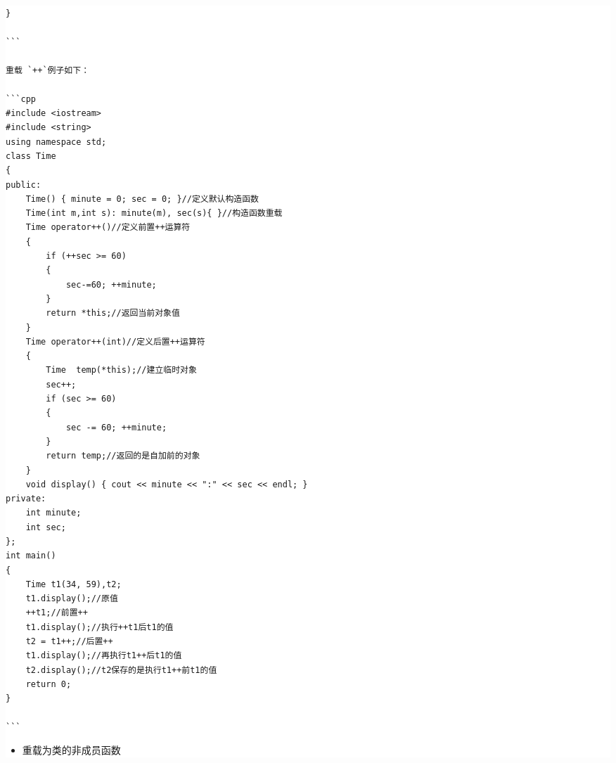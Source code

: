     }

    ```

    重载 `++`例子如下：

    ```cpp
    #include <iostream>
    #include <string>
    using namespace std;
    class Time
    {
    public:
        Time() { minute = 0; sec = 0; }//定义默认构造函数
        Time(int m,int s): minute(m), sec(s){ }//构造函数重载
        Time operator++()//定义前置++运算符
        {
            if (++sec >= 60)
            {
                sec-=60; ++minute;
            }
            return *this;//返回当前对象值
        }
        Time operator++(int)//定义后置++运算符
        {
            Time  temp(*this);//建立临时对象
            sec++;
            if (sec >= 60)
            {
                sec -= 60; ++minute;
            }
            return temp;//返回的是自加前的对象
        }
        void display() { cout << minute << ":" << sec << endl; }
    private:
        int minute;
        int sec;
    };
    int main()
    {
        Time t1(34, 59),t2;
        t1.display();//原值
        ++t1;//前置++
        t1.display();//执行++t1后t1的值
        t2 = t1++;//后置++
        t1.display();//再执行t1++后t1的值
        t2.display();//t2保存的是执行t1++前t1的值
        return 0;
    }

    ```

+ 重载为类的非成员函数
